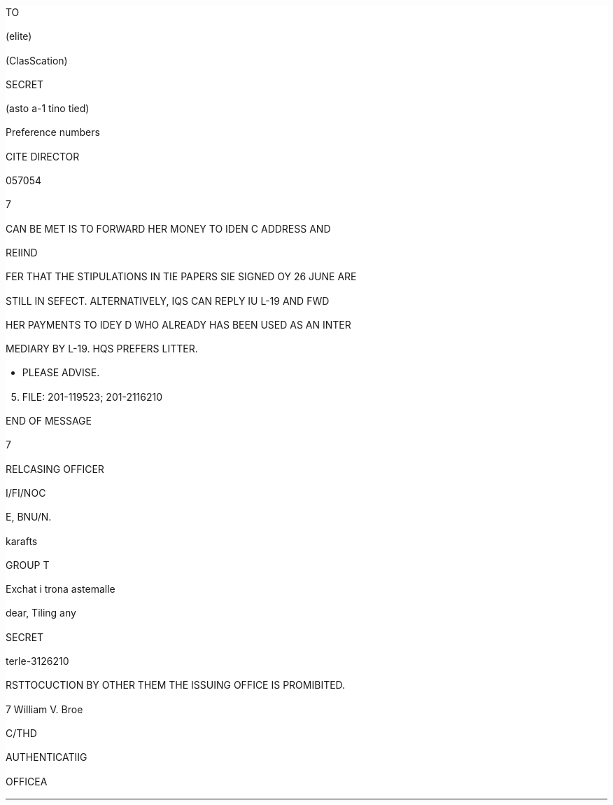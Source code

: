 TO

(elite)

(ClasScation)

SECRET

(asto a-1 tino tied)

Preference numbers

CITE DIRECTOR

057054

7

CAN BE MET IS TO FORWARD HER MONEY TO IDEN C ADDRESS AND

REIIND

FER THAT THE STIPULATIONS IN TIE PAPERS SIE SIGNED OY 26 JUNE ARE

STILL IN SEFECT. ALTERNATIVELY, IQS CAN REPLY IU L-19 AND FWD

HER PAYMENTS TO IDEY D WHO ALREADY HAS BEEN USED AS AN INTER

MEDIARY BY L-19. HQS PREFERS LITTER.

* PLEASE ADVISE.

5. FILE: 201-119523; 201-2116210

END OF MESSAGE

7

RELCASING OFFICER

I/FI/NOC

E, BNU/N.

karafts

GROUP T

Exchat i trona astemalle

dear, Tiling any

SECRET

terle-3126210

RSTTOCUCTION BY OTHER THEM THE ISSUING OFFICE IS PROMIBITED.

7 William V. Broe

C/THD

AUTHENTICATIIG

OFFICEA

---